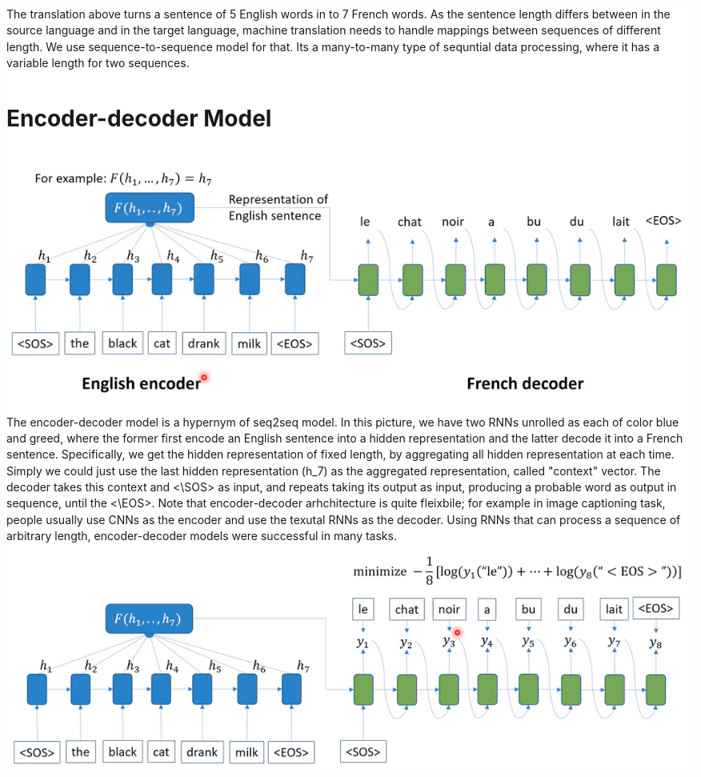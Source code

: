 The translation above turns a sentence of 5 English words in to 7 French words. As the sentence length differs between in the source language and in the target language, machine translation needs to handle mappings between sequences of different length. We use sequence-to-sequence model for that. Its a many-to-many type of sequntial data processing, where it has a variable length for two sequences.

# Encoder-decoder Model


![oops](/assets/2021-06-01-seq-2-seq/seq2seq.png)

The encoder-decoder model is a hypernym of seq2seq model. In this picture, we have two RNNs unrolled as each of color blue and greed, where the former first encode an English sentence into a hidden representation and the latter decode it into a French sentence. Specifically, we get the hidden representation of fixed length, by aggregating all hidden representation at each time. Simply we could just use the last hidden representation (h_7) as the aggregated representation, called "context" vector. The decoder takes this context and <\SOS> as input, and repeats taking its output as input, producing a probable word as output in sequence, until the <\EOS>. Note that encoder-decoder arhchitecture is quite fleixbile; for example in image captioning task, people usually use CNNs as the encoder and use the texutal RNNs as the decoder. Using RNNs that can process a sequence of arbitrary length, encoder-decoder models were successful in many tasks.


![oops](/assets/2021-06-01-seq-2-seq/seq2seq1.png)
